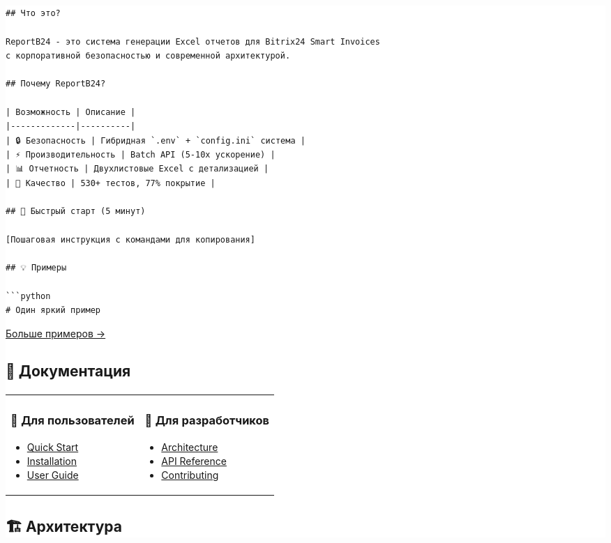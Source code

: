 ```
## Что это?

ReportB24 - это система генерации Excel отчетов для Bitrix24 Smart Invoices 
с корпоративной безопасностью и современной архитектурой.

## Почему ReportB24?

| Возможность | Описание |
|-------------|----------|
| 🔒 Безопасность | Гибридная `.env` + `config.ini` система |
| ⚡ Производительность | Batch API (5-10x ускорение) |
| 📊 Отчетность | Двухлистовые Excel с детализацией |
| 🧪 Качество | 530+ тестов, 77% покрытие |

## 🚀 Быстрый старт (5 минут)

[Пошаговая инструкция с командами для копирования]

## 💡 Примеры

```python
# Один яркий пример
```

[Больше примеров →](docs/examples/)

## 📖 Документация

<table>
<tr>
<td width="50%">

### 👥 Для пользователей
- [Quick Start](docs/user/quick-start.md)
- [Installation](docs/user/installation.md)
- [User Guide](docs/user/)

</td>
<td width="50%">

### 🔧 Для разработчиков
- [Architecture](docs/technical/architecture.md)
- [API Reference](docs/technical/api-reference.md)
- [Contributing](CONTRIBUTING.md)

</td>
</tr>
</table>

## 🏗️ Архитектура

